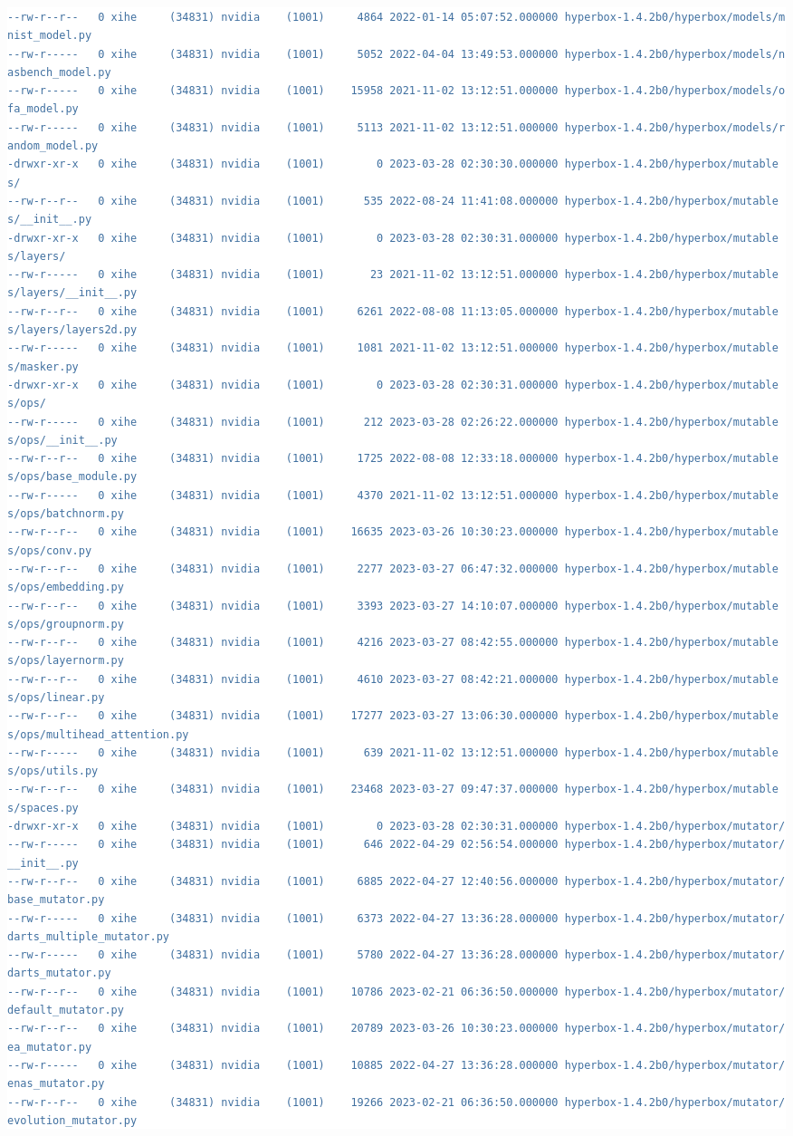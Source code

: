 ```diff
--rw-r--r--   0 xihe     (34831) nvidia    (1001)     4864 2022-01-14 05:07:52.000000 hyperbox-1.4.2b0/hyperbox/models/mnist_model.py
--rw-r-----   0 xihe     (34831) nvidia    (1001)     5052 2022-04-04 13:49:53.000000 hyperbox-1.4.2b0/hyperbox/models/nasbench_model.py
--rw-r-----   0 xihe     (34831) nvidia    (1001)    15958 2021-11-02 13:12:51.000000 hyperbox-1.4.2b0/hyperbox/models/ofa_model.py
--rw-r-----   0 xihe     (34831) nvidia    (1001)     5113 2021-11-02 13:12:51.000000 hyperbox-1.4.2b0/hyperbox/models/random_model.py
-drwxr-xr-x   0 xihe     (34831) nvidia    (1001)        0 2023-03-28 02:30:30.000000 hyperbox-1.4.2b0/hyperbox/mutables/
--rw-r--r--   0 xihe     (34831) nvidia    (1001)      535 2022-08-24 11:41:08.000000 hyperbox-1.4.2b0/hyperbox/mutables/__init__.py
-drwxr-xr-x   0 xihe     (34831) nvidia    (1001)        0 2023-03-28 02:30:31.000000 hyperbox-1.4.2b0/hyperbox/mutables/layers/
--rw-r-----   0 xihe     (34831) nvidia    (1001)       23 2021-11-02 13:12:51.000000 hyperbox-1.4.2b0/hyperbox/mutables/layers/__init__.py
--rw-r--r--   0 xihe     (34831) nvidia    (1001)     6261 2022-08-08 11:13:05.000000 hyperbox-1.4.2b0/hyperbox/mutables/layers/layers2d.py
--rw-r-----   0 xihe     (34831) nvidia    (1001)     1081 2021-11-02 13:12:51.000000 hyperbox-1.4.2b0/hyperbox/mutables/masker.py
-drwxr-xr-x   0 xihe     (34831) nvidia    (1001)        0 2023-03-28 02:30:31.000000 hyperbox-1.4.2b0/hyperbox/mutables/ops/
--rw-r-----   0 xihe     (34831) nvidia    (1001)      212 2023-03-28 02:26:22.000000 hyperbox-1.4.2b0/hyperbox/mutables/ops/__init__.py
--rw-r--r--   0 xihe     (34831) nvidia    (1001)     1725 2022-08-08 12:33:18.000000 hyperbox-1.4.2b0/hyperbox/mutables/ops/base_module.py
--rw-r-----   0 xihe     (34831) nvidia    (1001)     4370 2021-11-02 13:12:51.000000 hyperbox-1.4.2b0/hyperbox/mutables/ops/batchnorm.py
--rw-r--r--   0 xihe     (34831) nvidia    (1001)    16635 2023-03-26 10:30:23.000000 hyperbox-1.4.2b0/hyperbox/mutables/ops/conv.py
--rw-r--r--   0 xihe     (34831) nvidia    (1001)     2277 2023-03-27 06:47:32.000000 hyperbox-1.4.2b0/hyperbox/mutables/ops/embedding.py
--rw-r--r--   0 xihe     (34831) nvidia    (1001)     3393 2023-03-27 14:10:07.000000 hyperbox-1.4.2b0/hyperbox/mutables/ops/groupnorm.py
--rw-r--r--   0 xihe     (34831) nvidia    (1001)     4216 2023-03-27 08:42:55.000000 hyperbox-1.4.2b0/hyperbox/mutables/ops/layernorm.py
--rw-r--r--   0 xihe     (34831) nvidia    (1001)     4610 2023-03-27 08:42:21.000000 hyperbox-1.4.2b0/hyperbox/mutables/ops/linear.py
--rw-r--r--   0 xihe     (34831) nvidia    (1001)    17277 2023-03-27 13:06:30.000000 hyperbox-1.4.2b0/hyperbox/mutables/ops/multihead_attention.py
--rw-r-----   0 xihe     (34831) nvidia    (1001)      639 2021-11-02 13:12:51.000000 hyperbox-1.4.2b0/hyperbox/mutables/ops/utils.py
--rw-r--r--   0 xihe     (34831) nvidia    (1001)    23468 2023-03-27 09:47:37.000000 hyperbox-1.4.2b0/hyperbox/mutables/spaces.py
-drwxr-xr-x   0 xihe     (34831) nvidia    (1001)        0 2023-03-28 02:30:31.000000 hyperbox-1.4.2b0/hyperbox/mutator/
--rw-r-----   0 xihe     (34831) nvidia    (1001)      646 2022-04-29 02:56:54.000000 hyperbox-1.4.2b0/hyperbox/mutator/__init__.py
--rw-r--r--   0 xihe     (34831) nvidia    (1001)     6885 2022-04-27 12:40:56.000000 hyperbox-1.4.2b0/hyperbox/mutator/base_mutator.py
--rw-r-----   0 xihe     (34831) nvidia    (1001)     6373 2022-04-27 13:36:28.000000 hyperbox-1.4.2b0/hyperbox/mutator/darts_multiple_mutator.py
--rw-r-----   0 xihe     (34831) nvidia    (1001)     5780 2022-04-27 13:36:28.000000 hyperbox-1.4.2b0/hyperbox/mutator/darts_mutator.py
--rw-r--r--   0 xihe     (34831) nvidia    (1001)    10786 2023-02-21 06:36:50.000000 hyperbox-1.4.2b0/hyperbox/mutator/default_mutator.py
--rw-r--r--   0 xihe     (34831) nvidia    (1001)    20789 2023-03-26 10:30:23.000000 hyperbox-1.4.2b0/hyperbox/mutator/ea_mutator.py
--rw-r-----   0 xihe     (34831) nvidia    (1001)    10885 2022-04-27 13:36:28.000000 hyperbox-1.4.2b0/hyperbox/mutator/enas_mutator.py
--rw-r--r--   0 xihe     (34831) nvidia    (1001)    19266 2023-02-21 06:36:50.000000 hyperbox-1.4.2b0/hyperbox/mutator/evolution_mutator.py
```
